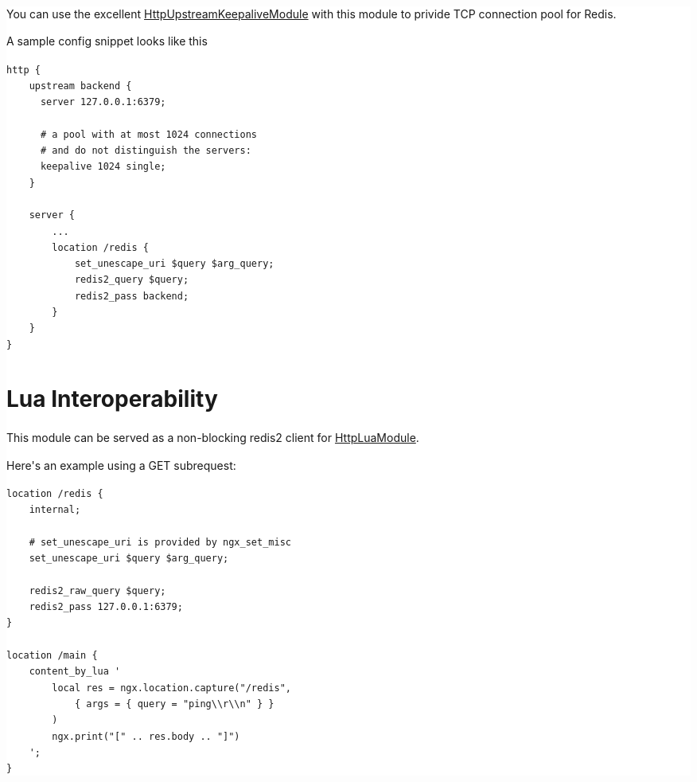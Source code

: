 You can use the excellent [HttpUpstreamKeepaliveModule](http://wiki.nginx.org/HttpUpstreamKeepaliveModule) with this module to privide TCP connection pool for Redis.

A sample config snippet looks like this


    http {
        upstream backend {
          server 127.0.0.1:6379;

          # a pool with at most 1024 connections
          # and do not distinguish the servers:
          keepalive 1024 single;
        }

        server {
            ...
            location /redis {
                set_unescape_uri $query $arg_query;
                redis2_query $query;
                redis2_pass backend;
            }
        }
    }


Lua Interoperability
====================

This module can be served as a non-blocking redis2 client for [HttpLuaModule](http://wiki.nginx.org/HttpLuaModule).

Here's an example using a GET subrequest:


    location /redis {
        internal;

        # set_unescape_uri is provided by ngx_set_misc
        set_unescape_uri $query $arg_query;

        redis2_raw_query $query;
        redis2_pass 127.0.0.1:6379;
    }

    location /main {
        content_by_lua '
            local res = ngx.location.capture("/redis",
                { args = { query = "ping\\r\\n" } }
            )
            ngx.print("[" .. res.body .. "]")
        ';
    }
